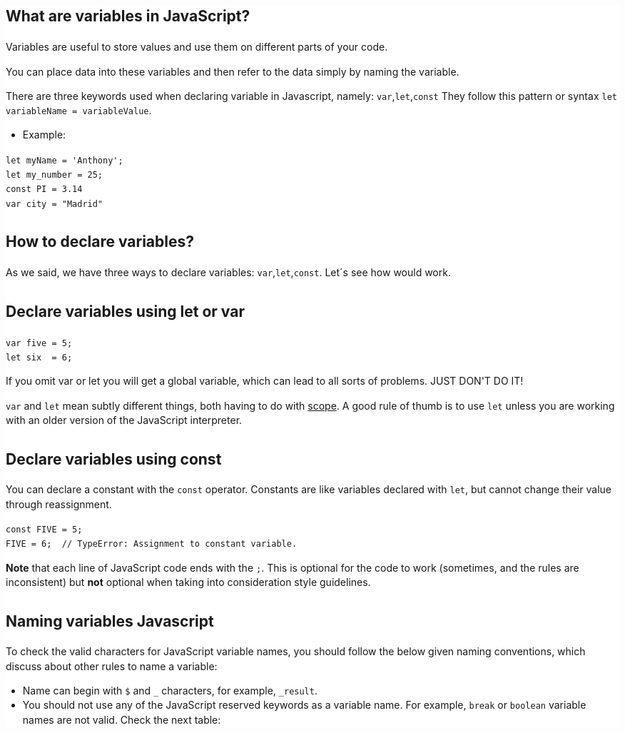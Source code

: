 What are variables in JavaScript?
--------------------------------

Variables are useful to store values and use them on different parts of your code.

You can place data into these variables and then refer to the data simply by naming the variable.

There are three keywords used when declaring variable in Javascript, namely: `var`,`let`,`const`
They follow this pattern or syntax `let variableName = variableValue`.

- Example:
```
let myName = 'Anthony';
let my_number = 25;
const PI = 3.14
var city = "Madrid"
```
How to declare variables?
-----------------------
As we said, we have three ways to declare variables: `var`,`let`,`const`. Let´s see how would work.

## Declare variables using let or var
```
var five = 5;
let six  = 6;
```

If you omit var or let you will get a global variable, which can lead to all sorts of problems. JUST DON'T DO IT!

`var` and `let` mean subtly different things, both having to do with [scope](https://stackoverflow.com/questions/762011/whats-the-difference-between-using-let-and-var-to-declare-a-variable). A good rule of thumb is to use `let` unless you are working with an older version of the JavaScript interpreter.

## Declare variables using const
You can declare a constant with the `const` operator. Constants are like variables declared with `let`, but cannot change their value through reassignment.

```
const FIVE = 5;
FIVE = 6;  // TypeError: Assignment to constant variable.
```

**Note** that each line of JavaScript code ends with the `;`. This is optional for the code to work (sometimes, and the rules are inconsistent) but **not** optional when taking into consideration style guidelines.

Naming variables Javascript
--------------------------------

To check the valid characters for JavaScript variable names, you should follow the below given naming conventions, which discuss about other rules to name a variable:

- Name can begin with `$` and `_` characters, for example, `_result`.
- You should not use any of the JavaScript reserved keywords as a variable name. For example, `break` or `boolean` variable names are not valid. Check the next table:
